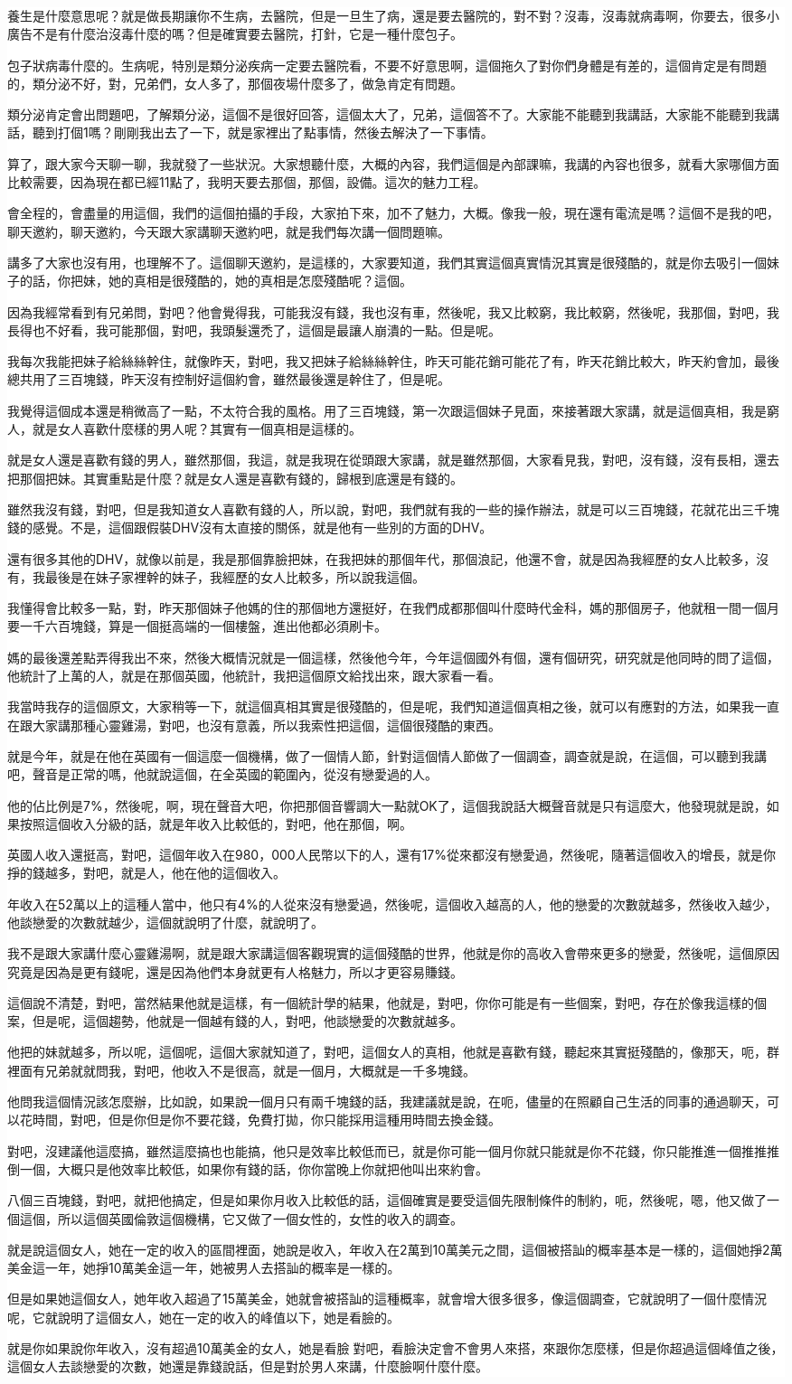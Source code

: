 養生是什麼意思呢？就是做長期讓你不生病，去醫院，但是一旦生了病，還是要去醫院的，對不對？沒毒，沒毒就病毒啊，你要去，很多小廣告不是有什麼治沒毒什麼的嗎？但是確實要去醫院，打針，它是一種什麼包子。

包子狀病毒什麼的。生病呢，特別是類分泌疾病一定要去醫院看，不要不好意思啊，這個拖久了對你們身體是有差的，這個肯定是有問題的，類分泌不好，對，兄弟們，女人多了，那個夜場什麼多了，做急肯定有問題。

類分泌肯定會出問題吧，了解類分泌，這個不是很好回答，這個太大了，兄弟，這個答不了。大家能不能聽到我講話，大家能不能聽到我講話，聽到打個1嗎？剛剛我出去了一下，就是家裡出了點事情，然後去解決了一下事情。

算了，跟大家今天聊一聊，我就發了一些狀況。大家想聽什麼，大概的內容，我們這個是內部課嘛，我講的內容也很多，就看大家哪個方面比較需要，因為現在都已經11點了，我明天要去那個，那個，設備。這次的魅力工程。

會全程的，會盡量的用這個，我們的這個拍攝的手段，大家拍下來，加不了魅力，大概。像我一般，現在還有電流是嗎？這個不是我的吧，聊天邀約，聊天邀約，今天跟大家講聊天邀約吧，就是我們每次講一個問題嘛。

講多了大家也沒有用，也理解不了。這個聊天邀約，是這樣的，大家要知道，我們其實這個真實情況其實是很殘酷的，就是你去吸引一個妹子的話，你把妹，她的真相是很殘酷的，她的真相是怎麼殘酷呢？這個。

因為我經常看到有兄弟問，對吧？他會覺得我，可能我沒有錢，我也沒有車，然後呢，我又比較窮，我比較窮，然後呢，我那個，對吧，我長得也不好看，我可能那個，對吧，我頭髮還禿了，這個是最讓人崩潰的一點。但是呢。

我每次我能把妹子給絲絲幹住，就像昨天，對吧，我又把妹子給絲絲幹住，昨天可能花銷可能花了有，昨天花銷比較大，昨天約會加，最後總共用了三百塊錢，昨天沒有控制好這個約會，雖然最後還是幹住了，但是呢。

我覺得這個成本還是稍微高了一點，不太符合我的風格。用了三百塊錢，第一次跟這個妹子見面，來接著跟大家講，就是這個真相，我是窮人，就是女人喜歡什麼樣的男人呢？其實有一個真相是這樣的。

就是女人還是喜歡有錢的男人，雖然那個，我這，就是我現在從頭跟大家講，就是雖然那個，大家看見我，對吧，沒有錢，沒有長相，還去把那個把妹。其實重點是什麼？就是女人還是喜歡有錢的，歸根到底還是有錢的。

雖然我沒有錢，對吧，但是我知道女人喜歡有錢的人，所以說，對吧，我們就有我的一些的操作辦法，就是可以三百塊錢，花就花出三千塊錢的感覺。不是，這個跟假裝DHV沒有太直接的關係，就是他有一些別的方面的DHV。

還有很多其他的DHV，就像以前是，我是那個靠臉把妹，在我把妹的那個年代，那個浪記，他還不會，就是因為我經歷的女人比較多，沒有，我最後是在妹子家裡幹的妹子，我經歷的女人比較多，所以說我這個。

我懂得會比較多一點，對，昨天那個妹子他媽的住的那個地方還挺好，在我們成都那個叫什麼時代金科，媽的那個房子，他就租一間一個月要一千六百塊錢，算是一個挺高端的一個樓盤，進出他都必須刷卡。

媽的最後還差點弄得我出不來，然後大概情況就是一個這樣，然後他今年，今年這個國外有個，還有個研究，研究就是他同時的問了這個，他統計了上萬的人，就是在那個英國，他統計，我把這個原文給找出來，跟大家看一看。

我當時我存的這個原文，大家稍等一下，就這個真相其實是很殘酷的，但是呢，我們知道這個真相之後，就可以有應對的方法，如果我一直在跟大家講那種心靈雞湯，對吧，也沒有意義，所以我索性把這個，這個很殘酷的東西。

就是今年，就是在他在英國有一個這麼一個機構，做了一個情人節，針對這個情人節做了一個調查，調查就是說，在這個，可以聽到我講吧，聲音是正常的嗎，他就說這個，在全英國的範圍內，從沒有戀愛過的人。

他的佔比例是7%，然後呢，啊，現在聲音大吧，你把那個音響調大一點就OK了，這個我說話大概聲音就是只有這麼大，他發現就是說，如果按照這個收入分級的話，就是年收入比較低的，對吧，他在那個，啊。

英國人收入還挺高，對吧，這個年收入在980，000人民幣以下的人，還有17%從來都沒有戀愛過，然後呢，隨著這個收入的增長，就是你掙的錢越多，對吧，就是人，他在他的這個收入。

年收入在52萬以上的這種人當中，他只有4%的人從來沒有戀愛過，然後呢，這個收入越高的人，他的戀愛的次數就越多，然後收入越少，他談戀愛的次數就越少，這個就說明了什麼，就說明了。

我不是跟大家講什麼心靈雞湯啊，就是跟大家講這個客觀現實的這個殘酷的世界，他就是你的高收入會帶來更多的戀愛，然後呢，這個原因究竟是因為是更有錢呢，還是因為他們本身就更有人格魅力，所以才更容易賺錢。

這個說不清楚，對吧，當然結果他就是這樣，有一個統計學的結果，他就是，對吧，你你可能是有一些個案，對吧，存在於像我這樣的個案，但是呢，這個趨勢，他就是一個越有錢的人，對吧，他談戀愛的次數就越多。

他把的妹就越多，所以呢，這個呢，這個大家就知道了，對吧，這個女人的真相，他就是喜歡有錢，聽起來其實挺殘酷的，像那天，呃，群裡面有兄弟就就問我，對吧，他收入不是很高，就是一個月，大概就是一千多塊錢。

他問我這個情況該怎麼辦，比如說，如果說一個月只有兩千塊錢的話，我建議就是說，在呃，儘量的在照顧自己生活的同事的通過聊天，可以花時間，對吧，但是你但是你不要花錢，免費打拋，你只能採用這種用時間去換金錢。

對吧，沒建議他這麼搞，雖然這麼搞也也能搞，他只是效率比較低而已，就是你可能一個月你就只能就是你不花錢，你只能推進一個推推推倒一個，大概只是他效率比較低，如果你有錢的話，你你當晚上你就把他叫出來約會。

八個三百塊錢，對吧，就把他搞定，但是如果你月收入比較低的話，這個確實是要受這個先限制條件的制約，呃，然後呢，嗯，他又做了一個這個，所以這個英國倫敦這個機構，它又做了一個女性的，女性的收入的調查。

就是說這個女人，她在一定的收入的區間裡面，她說是收入，年收入在2萬到10萬美元之間，這個被搭訕的概率基本是一樣的，這個她掙2萬美金這一年，她掙10萬美金這一年，她被男人去搭訕的概率是一樣的。

但是如果她這個女人，她年收入超過了15萬美金，她就會被搭訕的這種概率，就會增大很多很多，像這個調查，它就說明了一個什麼情況呢，它就說明了這個女人，她在一定的收入的峰值以下，她是看臉的。

就是你如果說你年收入，沒有超過10萬美金的女人，她是看臉 對吧，看臉決定會不會男人來搭，來跟你怎麼樣，但是你超過這個峰值之後，這個女人去談戀愛的次數，她還是靠錢說話，但是對於男人來講，什麼臉啊什麼什麼。
